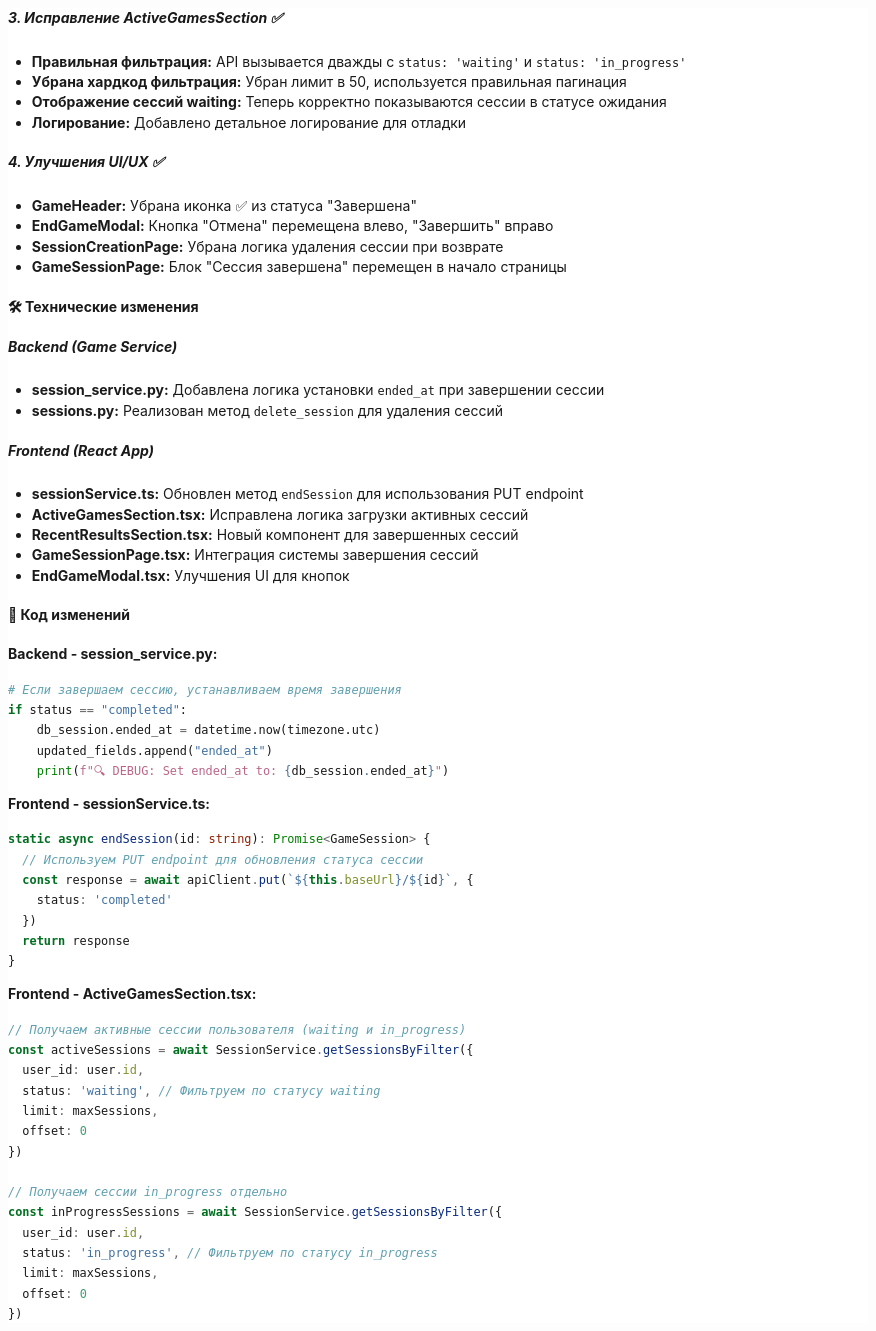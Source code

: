 ##### 3. Исправление ActiveGamesSection ✅
- **Правильная фильтрация:** API вызывается дважды с `status: 'waiting'` и `status: 'in_progress'`
- **Убрана хардкод фильтрация:** Убран лимит в 50, используется правильная пагинация
- **Отображение сессий waiting:** Теперь корректно показываются сессии в статусе ожидания
- **Логирование:** Добавлено детальное логирование для отладки

##### 4. Улучшения UI/UX ✅
- **GameHeader:** Убрана иконка ✅ из статуса "Завершена"
- **EndGameModal:** Кнопка "Отмена" перемещена влево, "Завершить" вправо
- **SessionCreationPage:** Убрана логика удаления сессии при возврате
- **GameSessionPage:** Блок "Сессия завершена" перемещен в начало страницы

#### 🛠️ Технические изменения

##### Backend (Game Service)
- **session_service.py:** Добавлена логика установки `ended_at` при завершении сессии
- **sessions.py:** Реализован метод `delete_session` для удаления сессий

##### Frontend (React App)
- **sessionService.ts:** Обновлен метод `endSession` для использования PUT endpoint
- **ActiveGamesSection.tsx:** Исправлена логика загрузки активных сессий
- **RecentResultsSection.tsx:** Новый компонент для завершенных сессий
- **GameSessionPage.tsx:** Интеграция системы завершения сессий
- **EndGameModal.tsx:** Улучшения UI для кнопок

#### 📝 Код изменений

**Backend - session_service.py:**
```python
# Если завершаем сессию, устанавливаем время завершения
if status == "completed":
    db_session.ended_at = datetime.now(timezone.utc)
    updated_fields.append("ended_at")
    print(f"🔍 DEBUG: Set ended_at to: {db_session.ended_at}")
```

**Frontend - sessionService.ts:**
```typescript
static async endSession(id: string): Promise<GameSession> {
  // Используем PUT endpoint для обновления статуса сессии
  const response = await apiClient.put(`${this.baseUrl}/${id}`, {
    status: 'completed'
  })
  return response
}
```

**Frontend - ActiveGamesSection.tsx:**
```typescript
// Получаем активные сессии пользователя (waiting и in_progress)
const activeSessions = await SessionService.getSessionsByFilter({
  user_id: user.id,
  status: 'waiting', // Фильтруем по статусу waiting
  limit: maxSessions,
  offset: 0
})

// Получаем сессии in_progress отдельно
const inProgressSessions = await SessionService.getSessionsByFilter({
  user_id: user.id,
  status: 'in_progress', // Фильтруем по статусу in_progress
  limit: maxSessions,
  offset: 0
})
```
